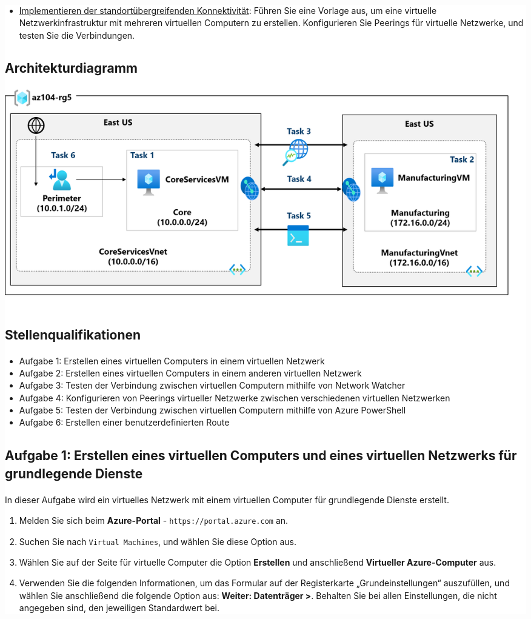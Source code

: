 + [Implementieren der standortübergreifenden Konnektivität](https://mslabs.cloudguides.com/en-us/guides/AZ-104%20Exam%20Guide%20-%20Microsoft%20Azure%20Administrator%20Exercise%209): Führen Sie eine Vorlage aus, um eine virtuelle Netzwerkinfrastruktur mit mehreren virtuellen Computern zu erstellen. Konfigurieren Sie Peerings für virtuelle Netzwerke, und testen Sie die Verbindungen. 

## Architekturdiagramm

![Lab 05: Architekturdiagramm](../media/az104-lab05-architecture.png)

## Stellenqualifikationen

+ Aufgabe 1: Erstellen eines virtuellen Computers in einem virtuellen Netzwerk
+ Aufgabe 2: Erstellen eines virtuellen Computers in einem anderen virtuellen Netzwerk
+ Aufgabe 3: Testen der Verbindung zwischen virtuellen Computern mithilfe von Network Watcher 
+ Aufgabe 4: Konfigurieren von Peerings virtueller Netzwerke zwischen verschiedenen virtuellen Netzwerken
+ Aufgabe 5: Testen der Verbindung zwischen virtuellen Computern mithilfe von Azure PowerShell
+ Aufgabe 6: Erstellen einer benutzerdefinierten Route 

## Aufgabe 1:  Erstellen eines virtuellen Computers und eines virtuellen Netzwerks für grundlegende Dienste

In dieser Aufgabe wird ein virtuelles Netzwerk mit einem virtuellen Computer für grundlegende Dienste erstellt. 

1. Melden Sie sich beim **Azure-Portal** - `https://portal.azure.com` an.

1. Suchen Sie nach `Virtual Machines`, und wählen Sie diese Option aus.

1. Wählen Sie auf der Seite für virtuelle Computer die Option **Erstellen** und anschließend **Virtueller Azure-Computer** aus.

1. Verwenden Sie die folgenden Informationen, um das Formular auf der Registerkarte „Grundeinstellungen“ auszufüllen, und wählen Sie anschließend die folgende Option aus: **Weiter: Datenträger >**. Behalten Sie bei allen Einstellungen, die nicht angegeben sind, den jeweiligen Standardwert bei.
 